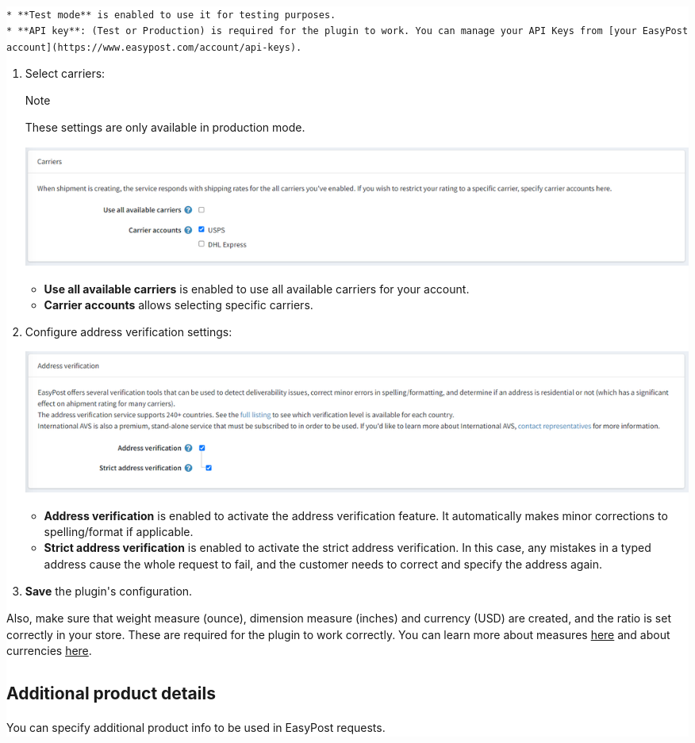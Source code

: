     * **Test mode** is enabled to use it for testing purposes.
    * **API key**: (Test or Production) is required for the plugin to work. You can manage your API Keys from [your EasyPost account](https://www.easypost.com/account/api-keys).

1. Select carriers:

    > [!NOTE]
    > 
    > These settings are only available in production mode.
    
    ![Configuration Carriers](_static/easypost/configuration-carriers.png)

    * **Use all available carriers** is enabled to use all available carriers for your account.
    * **Carrier accounts** allows selecting specific carriers.
    
1. Configure address verification settings:
    
    ![Configuration Address Verification](_static/easypost/configuration-address-verification.png)
    
    * **Address verification** is enabled to activate the address verification feature. It automatically makes minor corrections to spelling/format if applicable.
    * **Strict address verification** is enabled to activate the strict address verification. In this case, any mistakes in a typed address cause the whole request to fail, and the customer needs to correct and specify the address again.

1. **Save** the plugin's configuration.

Also, make sure that weight measure (ounce), dimension measure (inches) and currency (USD) are created, and the ratio is set correctly in your store. These are required for the plugin to work correctly.
You can learn more about measures [here](xref:en/getting-started/configure-shipping/advanced-configuration/measures) and about currencies [here](xref:en/user-guide/configuring/setting-up/payments/currencies).

## Additional product details

You can specify additional product info to be used in EasyPost requests.

